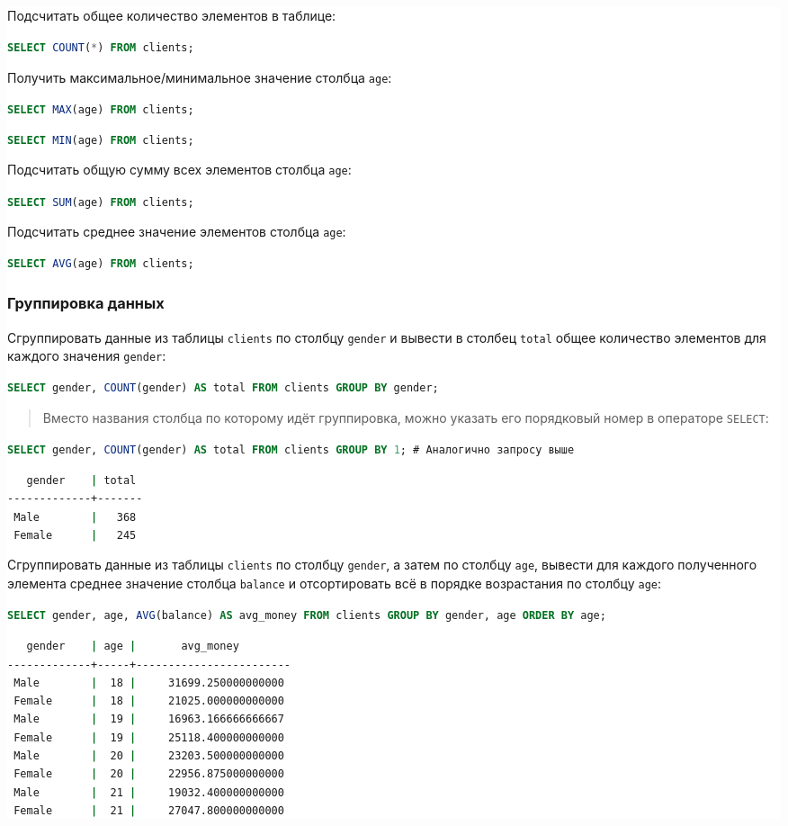 Подсчитать общее количество элементов в таблице:

```sql
SELECT COUNT(*) FROM clients;
```

Получить максимальное/минимальное значение столбца `age`:

```sql
SELECT MAX(age) FROM clients;
```

```sql
SELECT MIN(age) FROM clients;
```

Подсчитать общую сумму всех элементов столбца `age`:

```sql
SELECT SUM(age) FROM clients;
```

Подсчитать среднее значение элементов столбца `age`:

```sql
SELECT AVG(age) FROM clients;
```

### Группировка данных

Сгруппировать данные из таблицы `clients` по столбцу `gender` и вывести в столбец `total` общее количество элементов для каждого значения `gender`:

```sql
SELECT gender, COUNT(gender) AS total FROM clients GROUP BY gender;
```

> Вместо названия столбца по которому идёт группировка, можно указать его порядковый номер в операторе `SELECT`:

```sql
SELECT gender, COUNT(gender) AS total FROM clients GROUP BY 1; # Аналогично запросу выше
```

```sh
   gender    | total
-------------+-------
 Male        |   368
 Female      |   245
```

Сгруппировать данные из таблицы `clients` по столбцу `gender`, а затем по столбцу `age`, вывести для каждого полученного элемента среднее значение столбца `balance` и отсортировать всё в порядке возрастания по столбцу `age`:

```sql
SELECT gender, age, AVG(balance) AS avg_money FROM clients GROUP BY gender, age ORDER BY age;
```

```sh
   gender    | age |       avg_money
-------------+-----+------------------------
 Male        |  18 |     31699.250000000000
 Female      |  18 |     21025.000000000000
 Male        |  19 |     16963.166666666667
 Female      |  19 |     25118.400000000000
 Male        |  20 |     23203.500000000000
 Female      |  20 |     22956.875000000000
 Male        |  21 |     19032.400000000000
 Female      |  21 |     27047.800000000000
```
